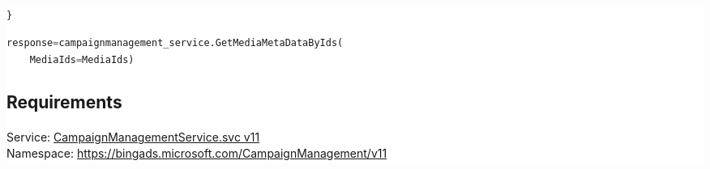 ```php
}
```
```python
response=campaignmanagement_service.GetMediaMetaDataByIds(
	MediaIds=MediaIds)
```

## Requirements
Service: [CampaignManagementService.svc v11](https://campaign.api.bingads.microsoft.com/Api/Advertiser/CampaignManagement/v11/CampaignManagementService.svc)  
Namespace: https://bingads.microsoft.com/CampaignManagement/v11  

